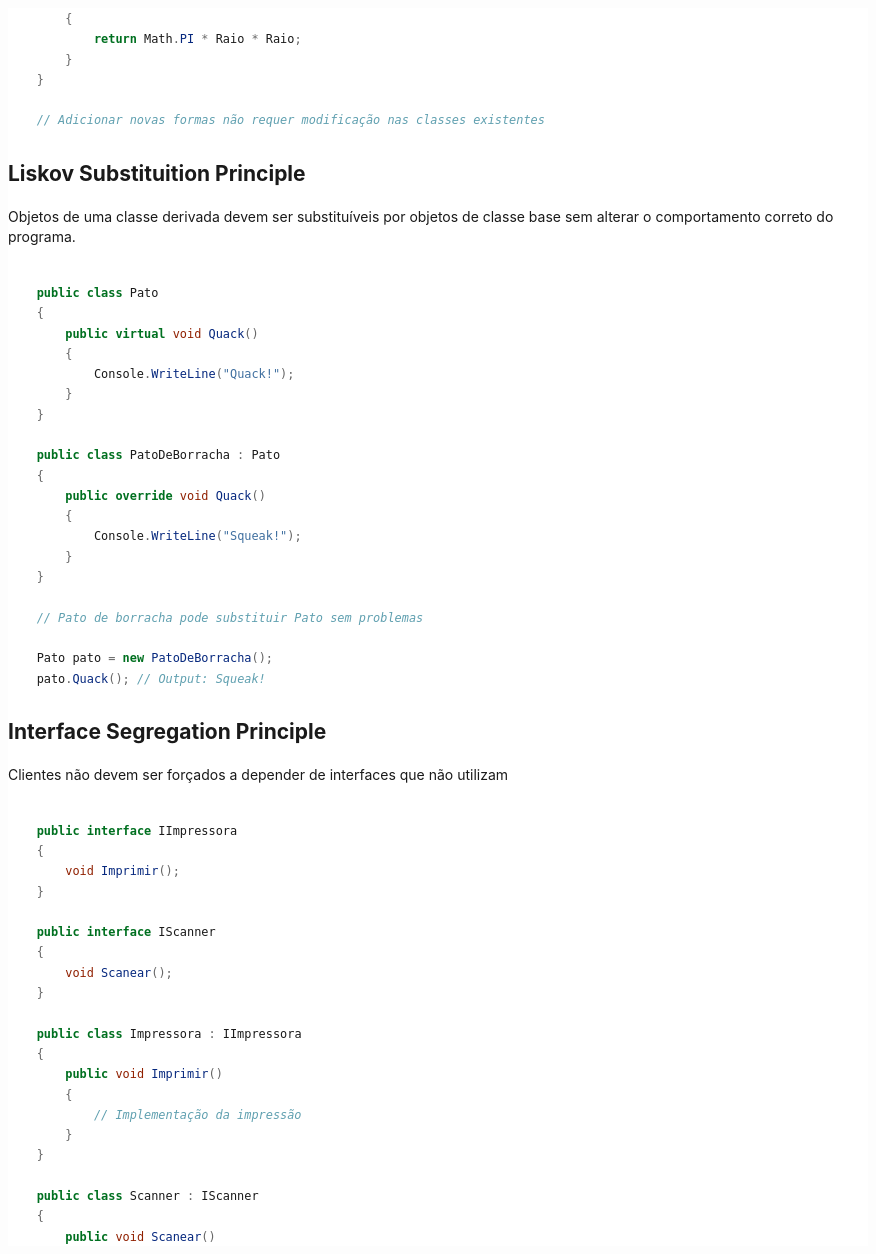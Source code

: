 ```csharp
        {
            return Math.PI * Raio * Raio;
        }
    }

    // Adicionar novas formas não requer modificação nas classes existentes
```

## Liskov Substituition Principle

Objetos de uma classe derivada devem ser substituíveis por objetos de classe base sem alterar o comportamento correto do programa.

```csharp

    public class Pato
    {
        public virtual void Quack()
        {
            Console.WriteLine("Quack!");
        }
    }

    public class PatoDeBorracha : Pato
    {
        public override void Quack()
        {
            Console.WriteLine("Squeak!");
        }
    }

    // Pato de borracha pode substituir Pato sem problemas

    Pato pato = new PatoDeBorracha();
    pato.Quack(); // Output: Squeak!
```

## Interface Segregation Principle 

Clientes não devem ser forçados a depender de interfaces que não utilizam

```csharp

    public interface IImpressora
    {
        void Imprimir();
    }

    public interface IScanner
    {
        void Scanear();
    }

    public class Impressora : IImpressora
    {
        public void Imprimir()
        {
            // Implementação da impressão
        }
    }

    public class Scanner : IScanner
    {
        public void Scanear()
```